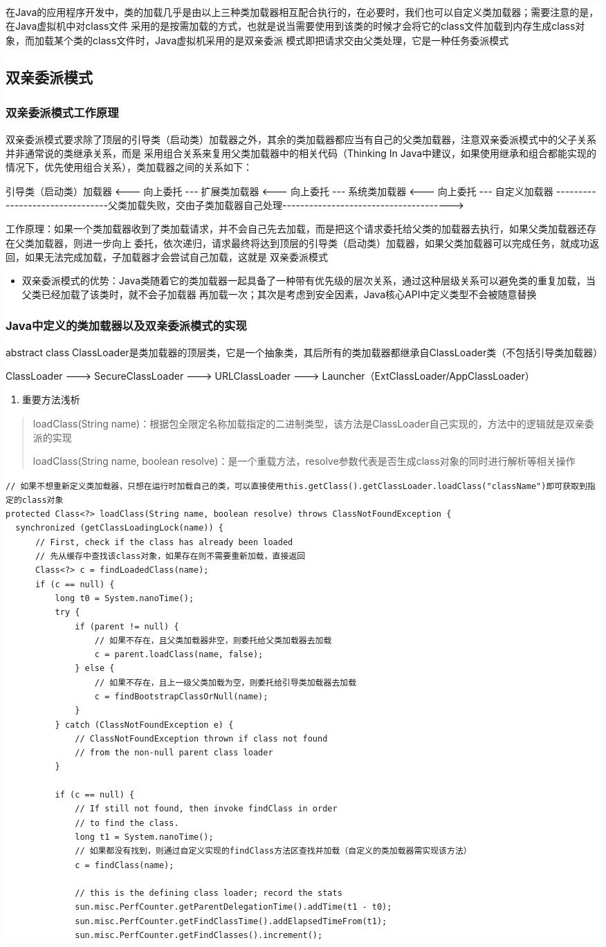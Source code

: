 在Java的应用程序开发中，类的加载几乎是由以上三种类加载器相互配合执行的，在必要时，我们也可以自定义类加载器；需要注意的是，在Java虚拟机中对class文件
采用的是按需加载的方式，也就是说当需要使用到该类的时候才会将它的class文件加载到内存生成class对象，而加载某个类的class文件时，Java虚拟机采用的是双亲委派
模式即把请求交由父类处理，它是一种任务委派模式

## 双亲委派模式

### 双亲委派模式工作原理

双亲委派模式要求除了顶层的引导类（启动类）加载器之外，其余的类加载器都应当有自己的父类加载器，注意双亲委派模式中的父子关系并非通常说的类继承关系，而是
采用组合关系来复用父类加载器中的相关代码（Thinking In Java中建议，如果使用继承和组合都能实现的情况下，优先使用组合关系），类加载器之间的关系如下：

引导类（启动类）加载器 <--- 向上委托 --- 扩展类加载器 <--- 向上委托 --- 系统类加载器 <--- 向上委托 --- 自定义加载器
--------------------------------父类加载失败，交由子类加载器自己处理-------------------------------------->

工作原理：如果一个类加载器收到了类加载请求，并不会自己先去加载，而是把这个请求委托给父类的加载器去执行，如果父类加载器还存在父类加载器，则进一步向上
委托，依次递归，请求最终将达到顶层的引导类（启动类）加载器，如果父类加载器可以完成任务，就成功返回，如果无法完成加载，子加载器才会尝试自己加载，这就是
双亲委派模式

* 双亲委派模式的优势：Java类随着它的类加载器一起具备了一种带有优先级的层次关系，通过这种层级关系可以避免类的重复加载，当父类已经加载了该类时，就不会子加载器
再加载一次；其次是考虑到安全因素，Java核心API中定义类型不会被随意替换

### Java中定义的类加载器以及双亲委派模式的实现

abstract class ClassLoader是类加载器的顶层类，它是一个抽象类，其后所有的类加载器都继承自ClassLoader类（不包括引导类加载器）

ClassLoader ---> SecureClassLoader ---> URLClassLoader ---> Launcher（ExtClassLoader/AppClassLoader）

1. 重要方法浅析

> loadClass(String name)：根据包全限定名称加载指定的二进制类型，该方法是ClassLoader自己实现的，方法中的逻辑就是双亲委派的实现
>
> loadClass(String name, boolean resolve)：是一个重载方法，resolve参数代表是否生成class对象的同时进行解析等相关操作
```
// 如果不想重新定义类加载器，只想在运行时加载自己的类，可以直接使用this.getClass().getClassLoader.loadClass("className")即可获取到指定的class对象
protected Class<?> loadClass(String name, boolean resolve) throws ClassNotFoundException {
  synchronized (getClassLoadingLock(name)) {
      // First, check if the class has already been loaded
      // 先从缓存中查找该class对象，如果存在则不需要重新加载，直接返回
      Class<?> c = findLoadedClass(name);
      if (c == null) {
          long t0 = System.nanoTime();
          try {
              if (parent != null) {
                  // 如果不存在，且父类加载器非空，则委托给父类加载器去加载
                  c = parent.loadClass(name, false);
              } else {
                  // 如果不存在，且上一级父类加载为空，则委托给引导类加载器去加载 
                  c = findBootstrapClassOrNull(name);
              }
          } catch (ClassNotFoundException e) {
              // ClassNotFoundException thrown if class not found
              // from the non-null parent class loader
          }

          if (c == null) {
              // If still not found, then invoke findClass in order
              // to find the class.
              long t1 = System.nanoTime();
              // 如果都没有找到，则通过自定义实现的findClass方法区查找并加载（自定义的类加载器需实现该方法）
              c = findClass(name);

              // this is the defining class loader; record the stats
              sun.misc.PerfCounter.getParentDelegationTime().addTime(t1 - t0);
              sun.misc.PerfCounter.getFindClassTime().addElapsedTimeFrom(t1);
              sun.misc.PerfCounter.getFindClasses().increment();
```